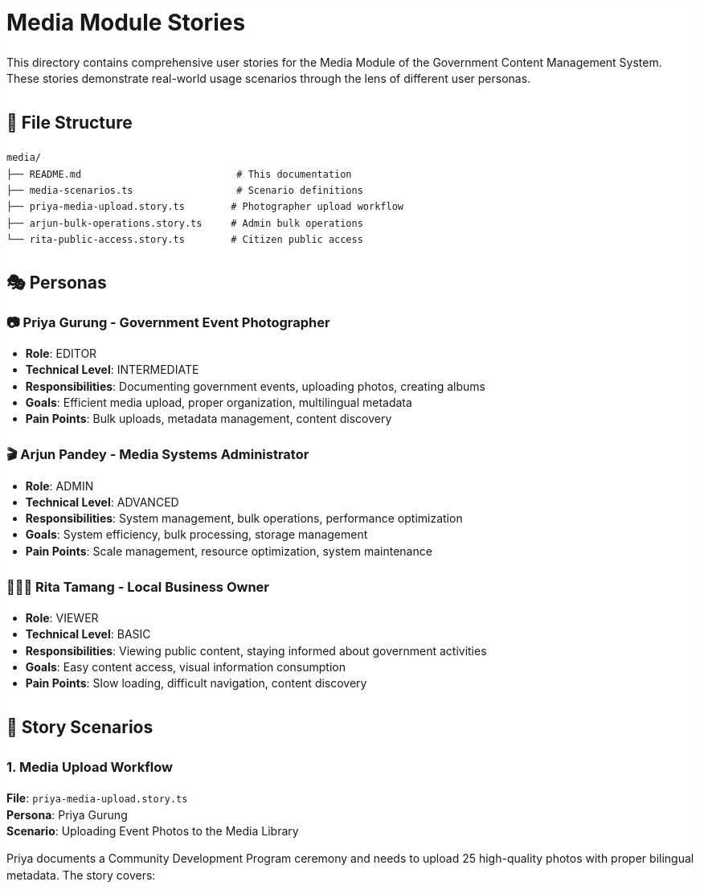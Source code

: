 # Media Module Stories

This directory contains comprehensive user stories for the Media Module of the Government Content Management System. These stories demonstrate real-world usage scenarios through the lens of different user personas.

## 📁 File Structure

```
media/
├── README.md                           # This documentation
├── media-scenarios.ts                  # Scenario definitions
├── priya-media-upload.story.ts        # Photographer upload workflow
├── arjun-bulk-operations.story.ts     # Admin bulk operations
└── rita-public-access.story.ts        # Citizen public access
```

## 🎭 Personas

### 📷 Priya Gurung - Government Event Photographer
- **Role**: EDITOR
- **Technical Level**: INTERMEDIATE
- **Responsibilities**: Documenting government events, uploading photos, creating albums
- **Goals**: Efficient media upload, proper organization, multilingual metadata
- **Pain Points**: Bulk uploads, metadata management, content discovery

### 🎬 Arjun Pandey - Media Systems Administrator
- **Role**: ADMIN  
- **Technical Level**: ADVANCED
- **Responsibilities**: System management, bulk operations, performance optimization
- **Goals**: System efficiency, bulk processing, storage management
- **Pain Points**: Scale management, resource optimization, system maintenance

### 👩🏽‍💼 Rita Tamang - Local Business Owner
- **Role**: VIEWER
- **Technical Level**: BASIC
- **Responsibilities**: Viewing public content, staying informed about government activities
- **Goals**: Easy content access, visual information consumption
- **Pain Points**: Slow loading, difficult navigation, content discovery

## 📖 Story Scenarios

### 1. Media Upload Workflow
**File**: `priya-media-upload.story.ts`  
**Persona**: Priya Gurung  
**Scenario**: Uploading Event Photos to the Media Library

Priya documents a Community Development Program ceremony and needs to upload 25 high-quality photos with proper bilingual metadata. The story covers:
